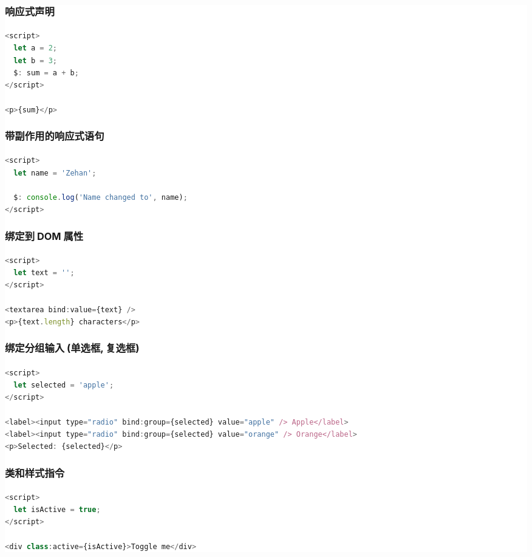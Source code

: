 ### 响应式声明

```js
<script>
  let a = 2;
  let b = 3;
  $: sum = a + b;
</script>

<p>{sum}</p>
```

### 带副作用的响应式语句

```js
<script>
  let name = 'Zehan';

  $: console.log('Name changed to', name);
</script>
```

### 绑定到 DOM 属性

```js
<script>
  let text = '';
</script>

<textarea bind:value={text} />
<p>{text.length} characters</p>
```

### 绑定分组输入 (单选框, 复选框)

```js
<script>
  let selected = 'apple';
</script>

<label><input type="radio" bind:group={selected} value="apple" /> Apple</label>
<label><input type="radio" bind:group={selected} value="orange" /> Orange</label>
<p>Selected: {selected}</p>
```

### 类和样式指令

```js
<script>
  let isActive = true;
</script>

<div class:active={isActive}>Toggle me</div>
```
